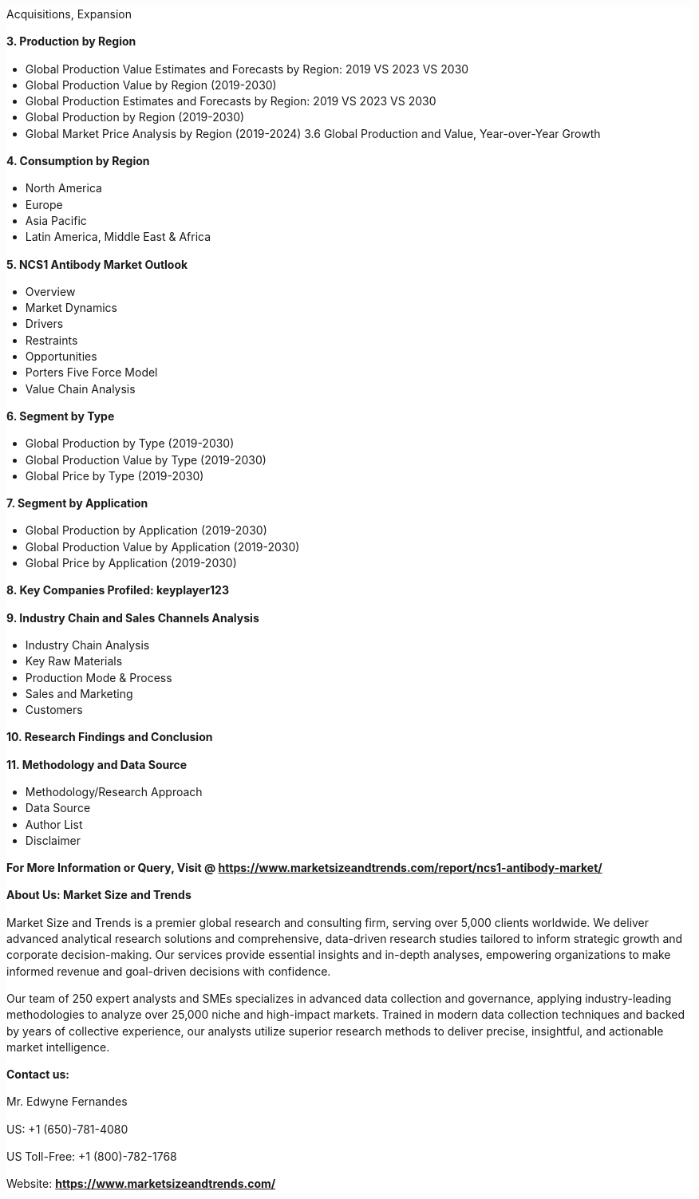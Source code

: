 Acquisitions, Expansion</li></ul><p><strong>3. Production by Region</strong></p><ul><li>Global Production Value Estimates and Forecasts by Region: 2019 VS 2023 VS 2030</li><li>Global Production Value by Region (2019-2030)</li><li>Global Production Estimates and Forecasts by Region: 2019 VS 2023 VS 2030</li><li>Global Production by Region (2019-2030)</li><li>Global Market Price Analysis by Region (2019-2024) 3.6 Global Production and Value, Year-over-Year Growth</li></ul><p><strong>4. Consumption by Region</strong></p><ul><li>North America</li><li>Europe</li><li>Asia Pacific</li><li>Latin America, Middle East &amp; Africa</li></ul><p><strong>5. NCS1 Antibody Market Outlook</strong></p><ul><li>Overview</li><li>Market Dynamics</li><li>Drivers</li><li>Restraints</li><li>Opportunities</li><li>Porters Five Force Model</li><li>Value Chain Analysis&nbsp;</li></ul><p><strong>6. Segment by Type</strong></p><ul><li>Global Production by Type (2019-2030)</li><li>Global Production Value by Type (2019-2030)</li><li>Global Price by Type (2019-2030)</li></ul><p><strong>7. Segment by Application</strong></p><ul><li>Global Production by Application (2019-2030)</li><li>Global Production Value by Application (2019-2030)</li><li>Global Price by Application (2019-2030)</li></ul><p><strong>8. Key Companies Profiled: keyplayer123</strong></p><p><strong>9. Industry Chain and Sales Channels Analysis</strong></p><ul><li>Industry Chain Analysis</li><li>Key Raw Materials</li><li>Production Mode &amp; Process</li><li>Sales and Marketing</li><li>Customers</li></ul><p><strong>10. Research Findings and Conclusion</strong></p><p><strong>11. Methodology and Data Source</strong></p><ul><li>Methodology/Research Approach</li><li>Data Source</li><li>Author List</li><li>Disclaimer</li></ul></p><p><strong>For More Information or Query, Visit @ <a href="https://www.marketsizeandtrends.com/report/ncs1-antibody-market/">https://www.marketsizeandtrends.com/report/ncs1-antibody-market/</a></strong></p><p><strong>About Us: Market Size and Trends</strong></p><p>Market Size and Trends is a premier global research and consulting firm, serving over 5,000 clients worldwide. We deliver advanced analytical research solutions and comprehensive, data-driven research studies tailored to inform strategic growth and corporate decision-making. Our services provide essential insights and in-depth analyses, empowering organizations to make informed revenue and goal-driven decisions with confidence.</p><p>Our team of 250 expert analysts and SMEs specializes in advanced data collection and governance, applying industry-leading methodologies to analyze over 25,000 niche and high-impact markets. Trained in modern data collection techniques and backed by years of collective experience, our analysts utilize superior research methods to deliver precise, insightful, and actionable market intelligence.</p><p><strong>Contact us:</strong></p><p>Mr. Edwyne Fernandes</p><p>US: +1 (650)-781-4080</p><p>US Toll-Free: +1 (800)-782-1768</p><p>Website: <strong><a href="https://www.marketsizeandtrends.com/">https://www.marketsizeandtrends.com/</a></strong></p>
